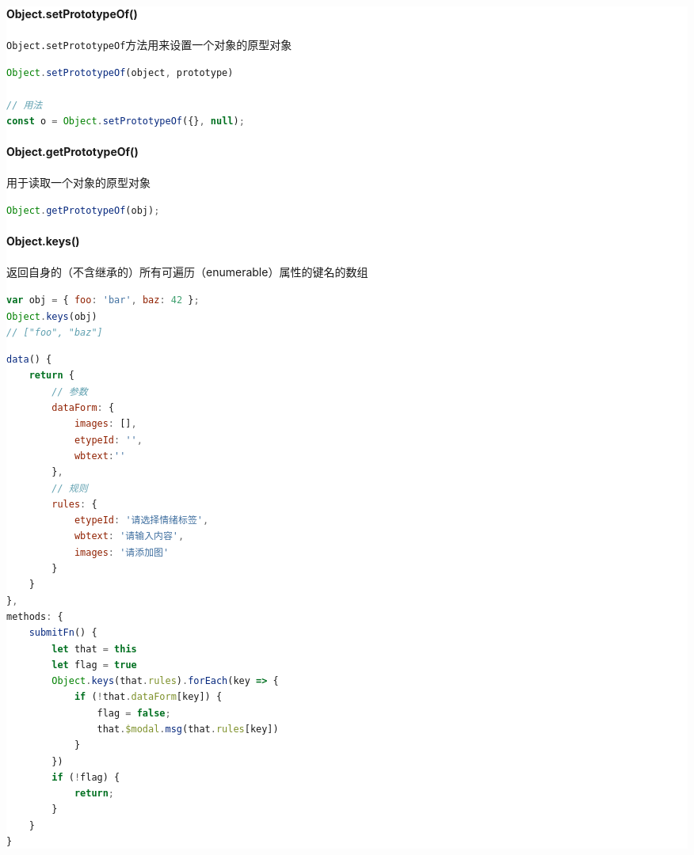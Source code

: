 

#### Object.setPrototypeOf()

`Object.setPrototypeOf`方法用来设置一个对象的原型对象

```js
Object.setPrototypeOf(object, prototype)

// 用法
const o = Object.setPrototypeOf({}, null);
```



#### Object.getPrototypeOf()

用于读取一个对象的原型对象

```js
Object.getPrototypeOf(obj);
```



#### Object.keys()

返回自身的（不含继承的）所有可遍历（enumerable）属性的键名的数组

```js
var obj = { foo: 'bar', baz: 42 };
Object.keys(obj)
// ["foo", "baz"]
```

```js
data() {
	return {
        // 参数
		dataForm: {
			images: [],
			etypeId: '',
			wbtext:''
		},
        // 规则
		rules: {
			etypeId: '请选择情绪标签',
			wbtext: '请输入内容',
			images: '请添加图'
		}
	}
},
methods: {
	submitFn() {
		let that = this
		let flag = true
		Object.keys(that.rules).forEach(key => {
			if (!that.dataForm[key]) {
				flag = false;
				that.$modal.msg(that.rules[key])
			}
		})
		if (!flag) {
			return;
		}
	}
}
```
